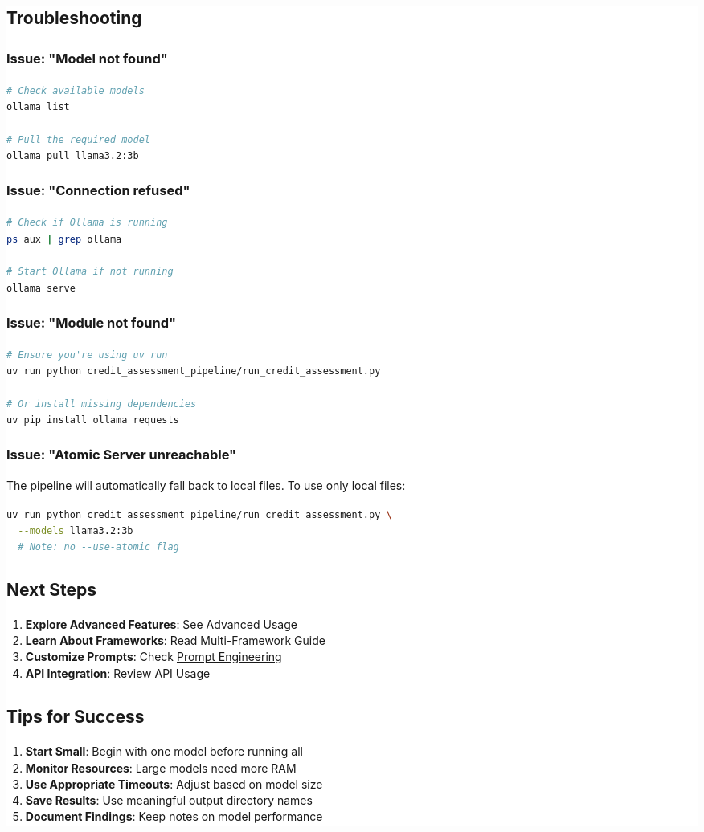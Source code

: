 ## Troubleshooting

### Issue: "Model not found"

```bash
# Check available models
ollama list

# Pull the required model
ollama pull llama3.2:3b
```

### Issue: "Connection refused"

```bash
# Check if Ollama is running
ps aux | grep ollama

# Start Ollama if not running
ollama serve
```

### Issue: "Module not found"

```bash
# Ensure you're using uv run
uv run python credit_assessment_pipeline/run_credit_assessment.py

# Or install missing dependencies
uv pip install ollama requests
```

### Issue: "Atomic Server unreachable"

The pipeline will automatically fall back to local files. To use only local files:

```bash
uv run python credit_assessment_pipeline/run_credit_assessment.py \
  --models llama3.2:3b
  # Note: no --use-atomic flag
```

## Next Steps

1. **Explore Advanced Features**: See [Advanced Usage](./advanced-usage.md)
2. **Learn About Frameworks**: Read [Multi-Framework Guide](./multi-framework-guide.md)
3. **Customize Prompts**: Check [Prompt Engineering](./prompt-engineering.md)
4. **API Integration**: Review [API Usage](./api-integration.md)

## Tips for Success

1. **Start Small**: Begin with one model before running all
2. **Monitor Resources**: Large models need more RAM
3. **Use Appropriate Timeouts**: Adjust based on model size
4. **Save Results**: Use meaningful output directory names
5. **Document Findings**: Keep notes on model performance
